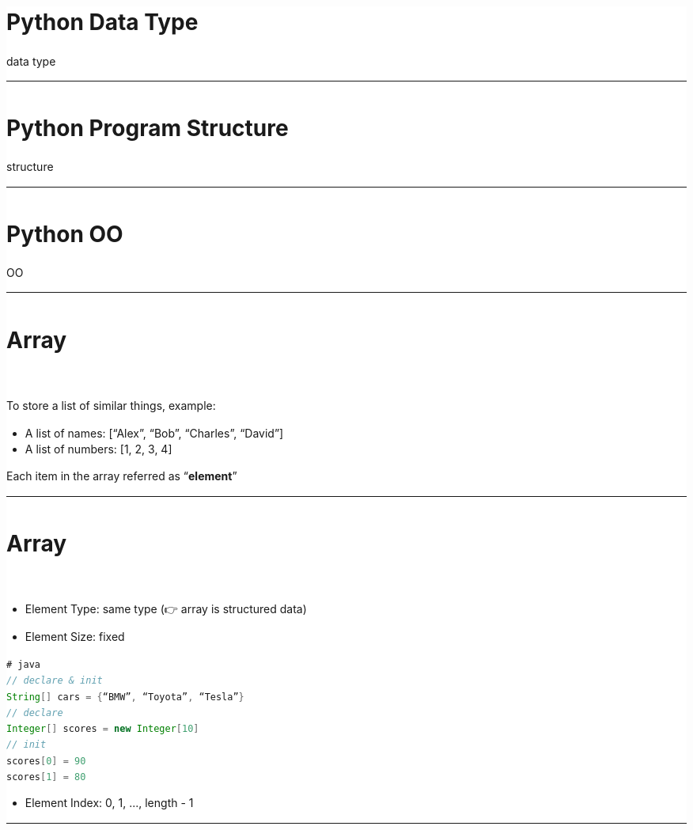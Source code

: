 
# Python Data Type

data type

---

# Python Program Structure

structure

---

# Python OO

OO

---

# Array

<br/>

To store a list of similar things, example:

-   A list of names: [“Alex”, “Bob”, “Charles”, “David”]
-   A list of numbers: [1, 2, 3, 4]

Each item in the array referred as “**element**”

---

# Array

<br/>

-   Element Type: same type (👉 array is structured data)

-   Element Size: fixed

```java
# java
// declare & init
String[] cars = {“BMW”, “Toyota”, “Tesla”}
// declare
Integer[] scores = new Integer[10]
// init
scores[0] = 90
scores[1] = 80
```

-   Element Index: 0, 1, ..., length - 1

---